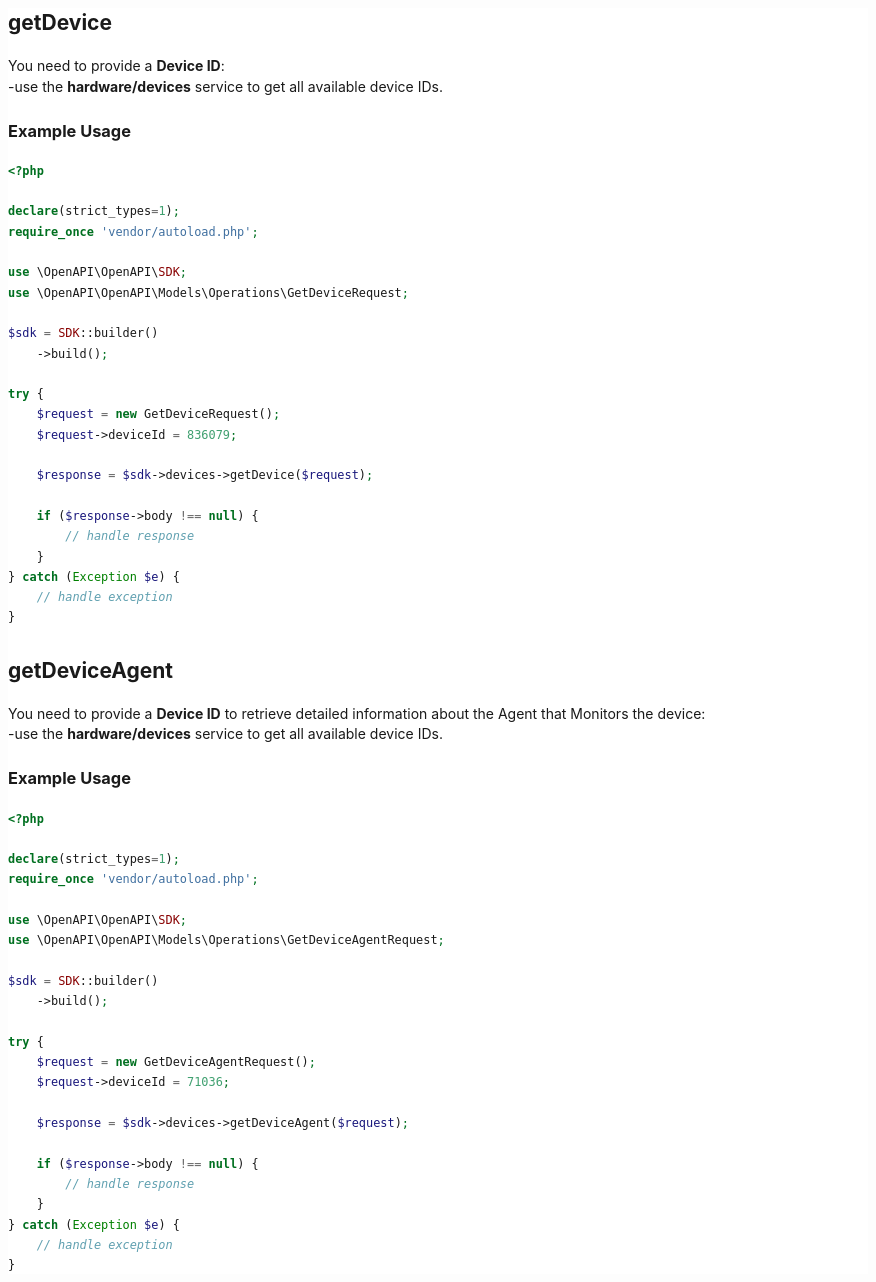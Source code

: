 ## getDevice

You need to provide a <b>Device ID</b>:<br>-use the <b>hardware/devices</b> service to get all available device IDs.

### Example Usage

```php
<?php

declare(strict_types=1);
require_once 'vendor/autoload.php';

use \OpenAPI\OpenAPI\SDK;
use \OpenAPI\OpenAPI\Models\Operations\GetDeviceRequest;

$sdk = SDK::builder()
    ->build();

try {
    $request = new GetDeviceRequest();
    $request->deviceId = 836079;

    $response = $sdk->devices->getDevice($request);

    if ($response->body !== null) {
        // handle response
    }
} catch (Exception $e) {
    // handle exception
}
```

## getDeviceAgent

You need to provide a <b>Device ID</b> to retrieve detailed information about the Agent that Monitors the device:<br>-use the <b>hardware/devices</b> service to get all available device IDs.

### Example Usage

```php
<?php

declare(strict_types=1);
require_once 'vendor/autoload.php';

use \OpenAPI\OpenAPI\SDK;
use \OpenAPI\OpenAPI\Models\Operations\GetDeviceAgentRequest;

$sdk = SDK::builder()
    ->build();

try {
    $request = new GetDeviceAgentRequest();
    $request->deviceId = 71036;

    $response = $sdk->devices->getDeviceAgent($request);

    if ($response->body !== null) {
        // handle response
    }
} catch (Exception $e) {
    // handle exception
}
```